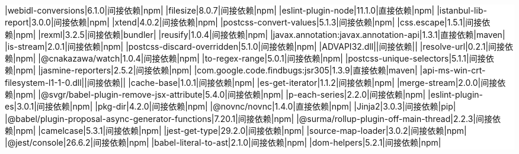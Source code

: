 |webidl-conversions|6.1.0|间接依赖|npm|
|filesize|8.0.7|间接依赖|npm|
|eslint-plugin-node|11.1.0|直接依赖|npm|
|istanbul-lib-report|3.0.0|间接依赖|npm|
|xtend|4.0.2|间接依赖|npm|
|postcss-convert-values|5.1.3|间接依赖|npm|
|css.escape|1.5.1|间接依赖|npm|
|rexml|3.2.5|间接依赖|bundler|
|reusify|1.0.4|间接依赖|npm|
|javax.annotation:javax.annotation-api|1.3.1|直接依赖|maven|
|is-stream|2.0.1|间接依赖|npm|
|postcss-discard-overridden|5.1.0|间接依赖|npm|
|ADVAPI32.dll||间接依赖||
|resolve-url|0.2.1|间接依赖|npm|
|@cnakazawa/watch|1.0.4|间接依赖|npm|
|to-regex-range|5.0.1|间接依赖|npm|
|postcss-unique-selectors|5.1.1|间接依赖|npm|
|jasmine-reporters|2.5.2|间接依赖|npm|
|com.google.code.findbugs:jsr305|1.3.9|直接依赖|maven|
|api-ms-win-crt-filesystem-l1-1-0.dll||间接依赖||
|cache-base|1.0.1|间接依赖|npm|
|es-get-iterator|1.1.2|间接依赖|npm|
|merge-stream|2.0.0|间接依赖|npm|
|@svgr/babel-plugin-remove-jsx-attribute|5.4.0|间接依赖|npm|
|p-each-series|2.2.0|间接依赖|npm|
|eslint-plugin-es|3.0.1|间接依赖|npm|
|pkg-dir|4.2.0|间接依赖|npm|
|@novnc/novnc|1.4.0|直接依赖|npm|
|Jinja2|3.0.3|间接依赖|pip|
|@babel/plugin-proposal-async-generator-functions|7.20.1|间接依赖|npm|
|@surma/rollup-plugin-off-main-thread|2.2.3|间接依赖|npm|
|camelcase|5.3.1|间接依赖|npm|
|jest-get-type|29.2.0|间接依赖|npm|
|source-map-loader|3.0.2|间接依赖|npm|
|@jest/console|26.6.2|间接依赖|npm|
|babel-literal-to-ast|2.1.0|间接依赖|npm|
|dom-helpers|5.2.1|间接依赖|npm|